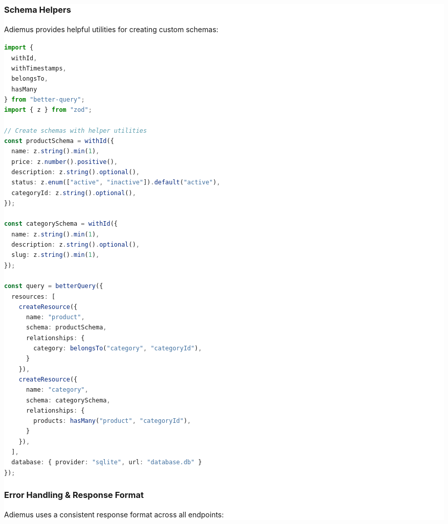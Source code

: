 ### Schema Helpers

Adiemus provides helpful utilities for creating custom schemas:

```typescript
import { 
  withId, 
  withTimestamps,
  belongsTo,
  hasMany 
} from "better-query";
import { z } from "zod";

// Create schemas with helper utilities
const productSchema = withId({
  name: z.string().min(1),
  price: z.number().positive(),
  description: z.string().optional(),
  status: z.enum(["active", "inactive"]).default("active"),
  categoryId: z.string().optional(),
});

const categorySchema = withId({
  name: z.string().min(1),
  description: z.string().optional(),
  slug: z.string().min(1),
});

const query = betterQuery({
  resources: [
    createResource({ 
      name: "product", 
      schema: productSchema,
      relationships: {
        category: belongsTo("category", "categoryId"),
      }
    }),
    createResource({ 
      name: "category", 
      schema: categorySchema,
      relationships: {
        products: hasMany("product", "categoryId"),
      }
    }),
  ],
  database: { provider: "sqlite", url: "database.db" }
});
```

### Error Handling & Response Format

Adiemus uses a consistent response format across all endpoints:
